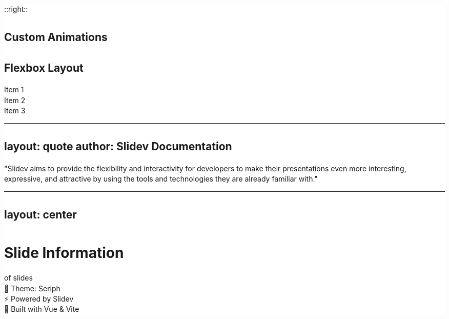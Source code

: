 </v-click>

::right::

<v-click>

## Custom Animations

<div class="relative">
  <div class="animate-bounce bg-red-500 w-16 h-16 rounded-full absolute"></div>
  <div class="animate-pulse bg-blue-500 w-16 h-16 rounded-full absolute left-20"></div>
  <div class="animate-spin bg-green-500 w-16 h-16 rounded-square absolute left-40"></div>
</div>

</v-click>

<div v-click class="mt-20">

## Flexbox Layout

<div class="flex justify-between items-center bg-gray-100 p-4 rounded-lg">
  <div class="bg-purple-500 text-white p-2 rounded">Item 1</div>
  <div class="bg-indigo-500 text-white p-2 rounded">Item 2</div>
  <div class="bg-blue-500 text-white p-2 rounded">Item 3</div>
</div>

</div>

---
layout: quote
author: Slidev Documentation
---

"Slidev aims to provide the flexibility and interactivity for developers to make their presentations even more interesting, expressive, and attractive by using the tools and technologies they are already familiar with."

---
layout: center
---

# Slide Information

<div class="text-center space-y-4">

<div class="text-6xl font-bold text-blue-500">
  <SlideCurrentNo />
</div>

<div class="text-xl text-gray-600">
  of <SlidesTotal /> slides
</div>

<div class="mt-8 space-y-2 text-sm text-gray-500">
  <div>🎨 Theme: Seriph</div>
  <div>⚡ Powered by Slidev</div>
  <div>🚀 Built with Vue & Vite</div>
</div>
